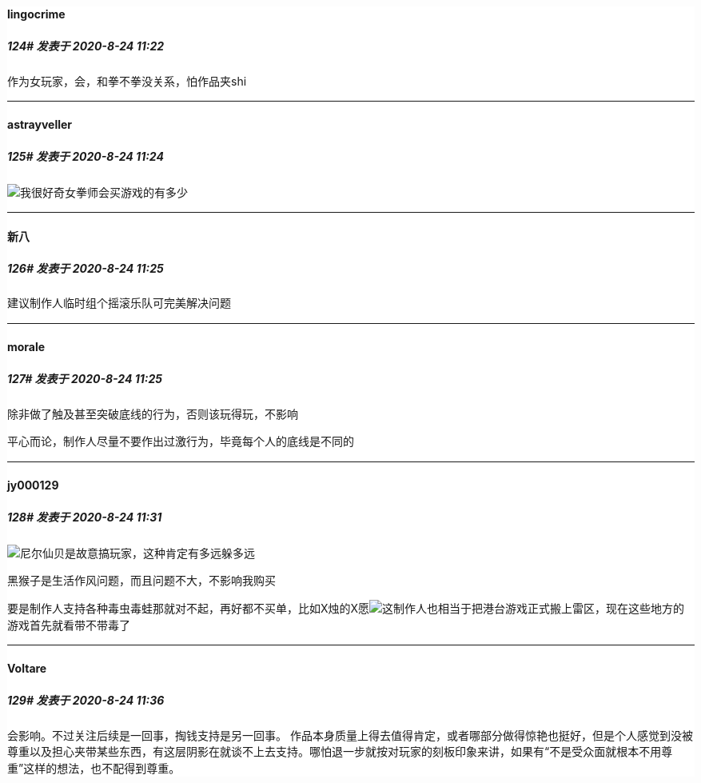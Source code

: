 ####  lingocrime  
##### 124#       发表于 2020-8-24 11:22


作为女玩家，会，和拳不拳没关系，怕作品夹shi


-----

####  astrayveller  
##### 125#       发表于 2020-8-24 11:24


<img src="https://static.saraba1st.com/image/smiley/face2017/001.png" referrerpolicy="no-referrer">我很好奇女拳师会买游戏的有多少


-----

####  新八  
##### 126#       发表于 2020-8-24 11:25


建议制作人临时组个摇滚乐队可完美解决问题


-----

####  morale  
##### 127#       发表于 2020-8-24 11:25


除非做了触及甚至突破底线的行为，否则该玩得玩，不影响

平心而论，制作人尽量不要作出过激行为，毕竟每个人的底线是不同的


-----

####  jy000129  
##### 128#       发表于 2020-8-24 11:31


<img src="https://static.saraba1st.com/image/smiley/face2017/037.png" referrerpolicy="no-referrer">尼尔仙贝是故意搞玩家，这种肯定有多远躲多远

黑猴子是生活作风问题，而且问题不大，不影响我购买

要是制作人支持各种毒虫毒蛙那就对不起，再好都不买单，比如X烛的X愿<img src="https://static.saraba1st.com/image/smiley/face2017/048.png" referrerpolicy="no-referrer">这制作人也相当于把港台游戏正式搬上雷区，现在这些地方的游戏首先就看带不带毒了


-----

####  Voltare  
##### 129#       发表于 2020-8-24 11:36


会影响。不过关注后续是一回事，掏钱支持是另一回事。
作品本身质量上得去值得肯定，或者哪部分做得惊艳也挺好，但是个人感觉到没被尊重以及担心夹带某些东西，有这层阴影在就谈不上去支持。哪怕退一步就按对玩家的刻板印象来讲，如果有“不是受众面就根本不用尊重”这样的想法，也不配得到尊重。

